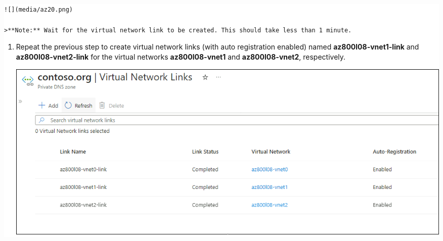     ![](media/az20.png)

    >**Note:** Wait for the virtual network link to be created. This should take less than 1 minute.

1. Repeat the previous step to create virtual network links (with auto registration enabled) named **az800l08-vnet1-link** and **az800l08-vnet2-link** for the virtual networks **az800l08-vnet1** and **az800l08-vnet2**, respectively.

   ![](media/az21.png)

